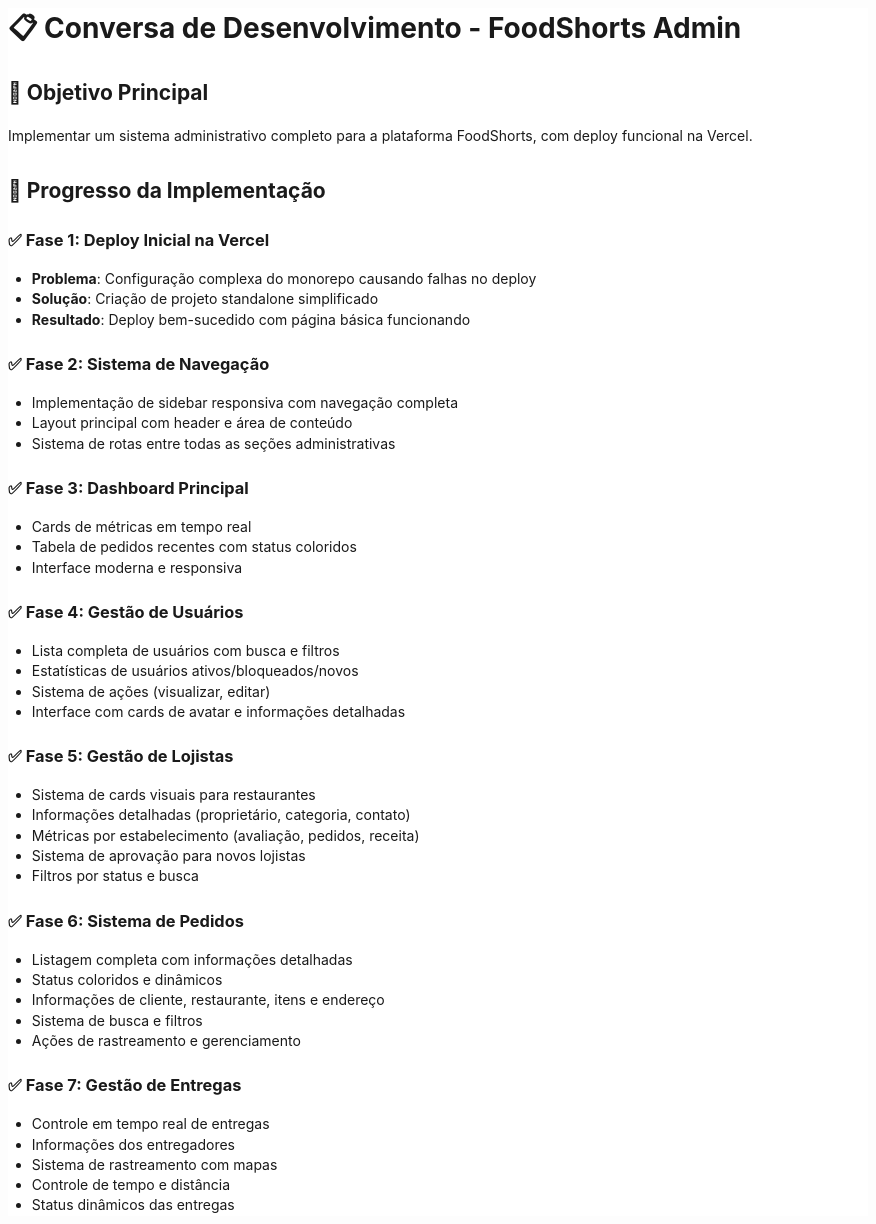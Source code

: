 # 📋 Conversa de Desenvolvimento - FoodShorts Admin

## 🎯 Objetivo Principal
Implementar um sistema administrativo completo para a plataforma FoodShorts, com deploy funcional na Vercel.

## 🚀 Progresso da Implementação

### ✅ Fase 1: Deploy Inicial na Vercel
- **Problema**: Configuração complexa do monorepo causando falhas no deploy
- **Solução**: Criação de projeto standalone simplificado
- **Resultado**: Deploy bem-sucedido com página básica funcionando

### ✅ Fase 2: Sistema de Navegação
- Implementação de sidebar responsiva com navegação completa
- Layout principal com header e área de conteúdo
- Sistema de rotas entre todas as seções administrativas

### ✅ Fase 3: Dashboard Principal
- Cards de métricas em tempo real
- Tabela de pedidos recentes com status coloridos
- Interface moderna e responsiva

### ✅ Fase 4: Gestão de Usuários
- Lista completa de usuários com busca e filtros
- Estatísticas de usuários ativos/bloqueados/novos
- Sistema de ações (visualizar, editar)
- Interface com cards de avatar e informações detalhadas

### ✅ Fase 5: Gestão de Lojistas
- Sistema de cards visuais para restaurantes
- Informações detalhadas (proprietário, categoria, contato)
- Métricas por estabelecimento (avaliação, pedidos, receita)
- Sistema de aprovação para novos lojistas
- Filtros por status e busca

### ✅ Fase 6: Sistema de Pedidos
- Listagem completa com informações detalhadas
- Status coloridos e dinâmicos
- Informações de cliente, restaurante, itens e endereço
- Sistema de busca e filtros
- Ações de rastreamento e gerenciamento

### ✅ Fase 7: Gestão de Entregas
- Controle em tempo real de entregas
- Informações dos entregadores
- Sistema de rastreamento com mapas
- Controle de tempo e distância
- Status dinâmicos das entregas
